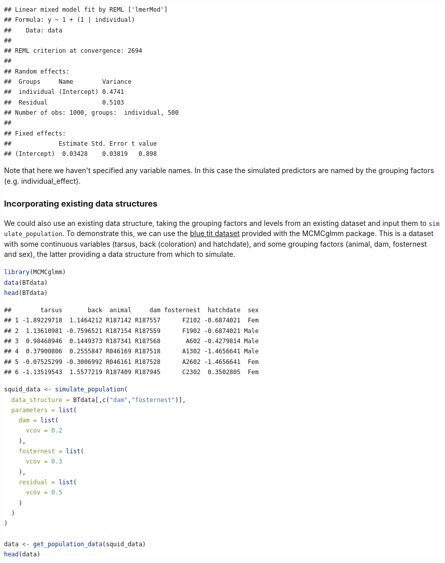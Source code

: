 ```
## Linear mixed model fit by REML ['lmerMod']
## Formula: y ~ 1 + (1 | individual)
##    Data: data
## 
## REML criterion at convergence: 2694
## 
## Random effects:
##  Groups     Name        Variance
##  individual (Intercept) 0.4741  
##  Residual               0.5103  
## Number of obs: 1000, groups:  individual, 500
## 
## Fixed effects:
##             Estimate Std. Error t value
## (Intercept)  0.03428    0.03819   0.898
```

Note that here we haven't specified any variable names. In this case the simulated predictors are named by the grouping factors (e.g. individual_effect).

### Incorporating existing data structures

We could also use an existing data structure, taking the grouping factors and levels from an existing dataset and input them to `simulate_population`. To demonstrate this, we can use the [blue tit dataset](https://rdrr.io/cran/MCMCglmm/man/BTdata.html) provided with the MCMCglmm package. This is a dataset with some continuous variables (tarsus, back (coloration) and hatchdate), and some grouping factors (animal, dam, fosternest and sex), the latter providing a data structure from which to simulate.


``` r
library(MCMCglmm)
data(BTdata)
head(BTdata)
```

```
##        tarsus       back  animal     dam fosternest  hatchdate  sex
## 1 -1.89229718  1.1464212 R187142 R187557      F2102 -0.6874021  Fem
## 2  1.13610981 -0.7596521 R187154 R187559      F1902 -0.6874021 Male
## 3  0.98468946  0.1449373 R187341 R187568       A602 -0.4279814 Male
## 4  0.37900806  0.2555847 R046169 R187518      A1302 -1.4656641 Male
## 5 -0.07525299 -0.3006992 R046161 R187528      A2602 -1.4656641  Fem
## 6 -1.13519543  1.5577219 R187409 R187945      C2302  0.3502805  Fem
```

``` r
squid_data <- simulate_population(
  data_structure = BTdata[,c("dam","fosternest")],
  parameters = list(
    dam = list(
      vcov = 0.2
    ),
    fosternest = list(
      vcov = 0.3
    ),
    residual = list(
      vcov = 0.5
    )
  )
)

data <- get_population_data(squid_data)
head(data)
```
